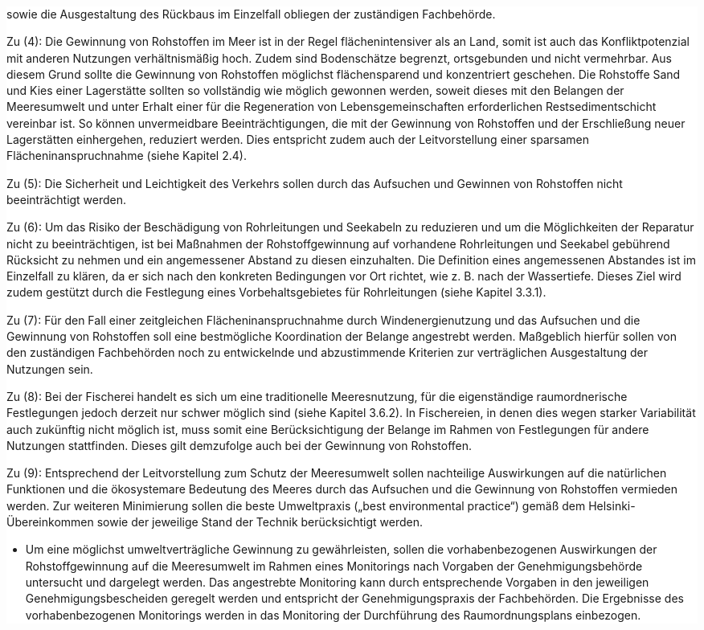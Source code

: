 sowie die Ausgestaltung des Rückbaus im Einzelfall obliegen der
zuständigen Fachbehörde.

Zu (4): Die Gewinnung von Rohstoffen im Meer ist in der Regel
flächenintensiver als an Land, somit ist auch das Konfliktpotenzial
mit anderen Nutzungen verhältnismäßig hoch. Zudem sind Bodenschätze
begrenzt, ortsgebunden und nicht vermehrbar. Aus diesem Grund sollte
die Gewinnung von Rohstoffen möglichst flächensparend und konzentriert
geschehen. Die Rohstoffe Sand und Kies einer Lagerstätte sollten so
vollständig wie möglich gewonnen werden, soweit dieses mit den
Belangen der Meeresumwelt und unter Erhalt einer für die Regeneration
von Lebensgemeinschaften erforderlichen Restsedimentschicht vereinbar
ist. So können unvermeidbare Beeinträchtigungen, die mit der Gewinnung
von Rohstoffen und der Erschließung neuer Lagerstätten einhergehen,
reduziert werden. Dies entspricht zudem auch der Leitvorstellung einer
sparsamen Flächeninanspruchnahme (siehe Kapitel 2.4).

Zu (5): Die Sicherheit und Leichtigkeit des Verkehrs sollen durch das
Aufsuchen und Gewinnen von Rohstoffen nicht beeinträchtigt werden.

Zu (6): Um das Risiko der Beschädigung von Rohrleitungen und Seekabeln
zu reduzieren und um die Möglichkeiten der Reparatur nicht zu
beeinträchtigen, ist bei Maßnahmen der Rohstoffgewinnung auf
vorhandene Rohrleitungen und Seekabel gebührend Rücksicht zu nehmen
und ein angemessener Abstand zu diesen einzuhalten. Die Definition
eines angemessenen Abstandes ist im Einzelfall zu klären, da er sich
nach den konkreten Bedingungen vor Ort richtet, wie z. B. nach der
Wassertiefe. Dieses Ziel wird zudem gestützt durch die Festlegung
eines Vorbehaltsgebietes für Rohrleitungen (siehe Kapitel 3.3.1).

Zu (7): Für den Fall einer zeitgleichen Flächeninanspruchnahme durch
Windenergienutzung und das Aufsuchen und die Gewinnung von Rohstoffen
soll eine bestmögliche Koordination der Belange angestrebt werden.
Maßgeblich hierfür sollen von den zuständigen Fachbehörden noch zu
entwickelnde und abzustimmende Kriterien zur verträglichen
Ausgestaltung der Nutzungen sein.

Zu (8): Bei der Fischerei handelt es sich um eine traditionelle
Meeresnutzung, für die eigenständige raumordnerische Festlegungen
jedoch derzeit nur schwer möglich sind (siehe Kapitel 3.6.2). In
Fischereien, in denen dies wegen starker Variabilität auch zukünftig
nicht möglich ist, muss somit eine Berücksichtigung der Belange im
Rahmen von Festlegungen für andere Nutzungen stattfinden. Dieses gilt
demzufolge auch bei der Gewinnung von Rohstoffen.

Zu (9): Entsprechend der Leitvorstellung zum Schutz der Meeresumwelt
sollen nachteilige Auswirkungen auf die natürlichen Funktionen und die
ökosystemare Bedeutung des Meeres durch das Aufsuchen und die
Gewinnung von Rohstoffen vermieden werden. Zur weiteren Minimierung
sollen die beste Umweltpraxis („best environmental practice“) gemäß
dem Helsinki-Übereinkommen sowie der jeweilige Stand der Technik
berücksichtigt werden.


*   Um eine möglichst umweltverträgliche Gewinnung zu gewährleisten,
    sollen die vorhabenbezogenen Auswirkungen der Rohstoffgewinnung auf
    die Meeresumwelt im Rahmen eines Monitorings nach Vorgaben der
    Genehmigungsbehörde untersucht und dargelegt werden. Das angestrebte
    Monitoring kann durch entsprechende Vorgaben in den jeweiligen
    Genehmigungsbescheiden geregelt werden und entspricht der
    Genehmigungspraxis der Fachbehörden. Die Ergebnisse des
    vorhabenbezogenen Monitorings werden in das Monitoring der
    Durchführung des Raumordnungsplans einbezogen.
